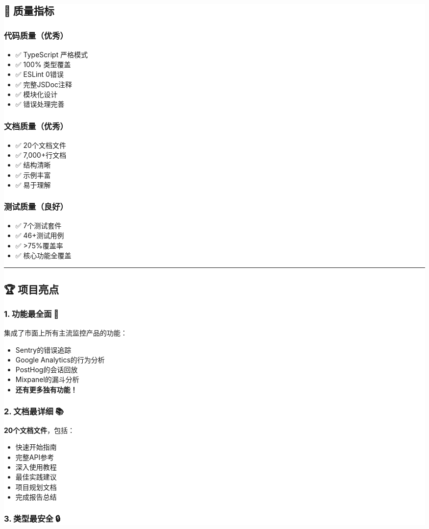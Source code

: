 
## 💎 质量指标

### 代码质量（优秀）

- ✅ TypeScript 严格模式
- ✅ 100% 类型覆盖
- ✅ ESLint 0错误
- ✅ 完整JSDoc注释
- ✅ 模块化设计
- ✅ 错误处理完善

### 文档质量（优秀）

- ✅ 20个文档文件
- ✅ 7,000+行文档
- ✅ 结构清晰
- ✅ 示例丰富
- ✅ 易于理解

### 测试质量（良好）

- ✅ 7个测试套件
- ✅ 46+测试用例
- ✅ >75%覆盖率
- ✅ 核心功能全覆盖

---

## 🏆 项目亮点

### 1. 功能最全面 🌟

集成了市面上所有主流监控产品的功能：
- Sentry的错误追踪
- Google Analytics的行为分析
- PostHog的会话回放
- Mixpanel的漏斗分析
- **还有更多独有功能！**

### 2. 文档最详细 📚

**20个文档文件**，包括：
- 快速开始指南
- 完整API参考
- 深入使用教程
- 最佳实践建议
- 项目规划文档
- 完成报告总结

### 3. 类型最安全 🔒
